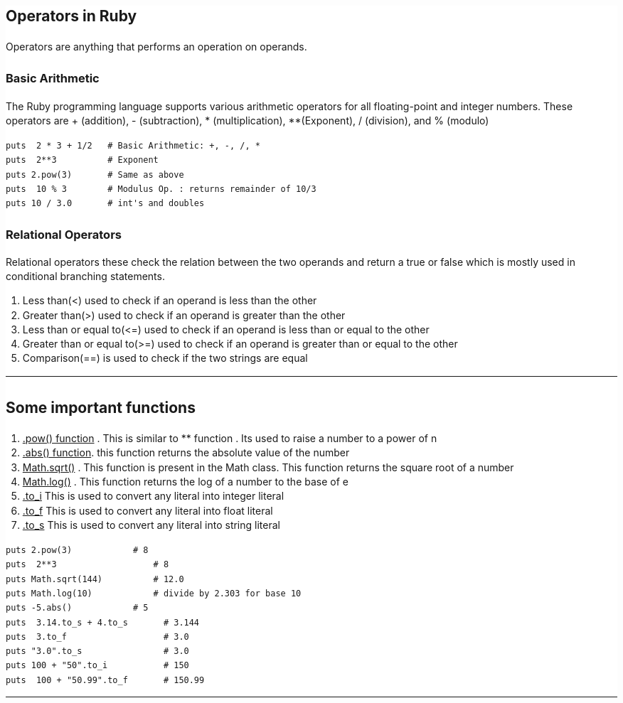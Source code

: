 ## Operators in Ruby
Operators are anything that performs an operation on operands.
### Basic Arithmetic
The Ruby programming language supports various arithmetic operators for all floating-point and integer numbers. These operators are + (addition), - (subtraction), * (multiplication), **(Exponent), / (division), and % (modulo)
```
puts  2 * 3 + 1/2   # Basic Arithmetic: +, -, /, *
puts  2**3          # Exponent
puts 2.pow(3)       # Same as above
puts  10 % 3        # Modulus Op. : returns remainder of 10/3
puts 10 / 3.0       # int's and doubles
```
### Relational Operators
Relational operators these check the relation between the two operands and return a true or false which is mostly used in conditional branching statements.
1. Less than(<) used to check if an operand is less than the other
2. Greater than(>) used to check if an operand is greater than the other
3. Less than or equal to(<=) used to check if an operand is less than or equal to the other
4. Greater than or equal to(>=) used to check if an operand is greater than or equal to the other
5. Comparison(==) is used to check if the two strings are equal
<hr/>

## Some important functions
1. [.pow() function](https://apidock.com/ruby/v2_5_5/Integer/pow) . This is similar to ** function . Its used to raise a number to a power of n 
2. [.abs()  function](https://apidock.com/ruby/v2_5_5/Rational/abs). this function returns the absolute value of the number
3. [Math.sqrt()](https://apidock.com/ruby/v2_5_5/Math/sqrt/class) . This function is present in the Math class. This function returns the square root of a number
4. [Math.log()](https://apidock.com/ruby/Math/log/class) . This function returns the log of a number to the base of e
5. [.to_i](https://apidock.com/ruby/String/to_i)  This is used to convert any literal into integer literal 
6. [.to_f](https://apidock.com/ruby/v2_5_5/String/to_f) This is used to convert any literal into float literal 
7. [.to_s](https://apidock.com/ruby/Method/to_s) This is used to convert any literal into string literal

```
puts 2.pow(3)     	   	 # 8
puts  2**3          	   	 # 8
puts Math.sqrt(144)        	 # 12.0
puts Math.log(10)          	 # divide by 2.303 for base 10     
puts -5.abs()			 # 5
puts  3.14.to_s + 4.to_s       # 3.144
puts  3.to_f                   # 3.0
puts "3.0".to_s                # 3.0
puts 100 + "50".to_i           # 150
puts  100 + "50.99".to_f       # 150.99
```
<hr/>
